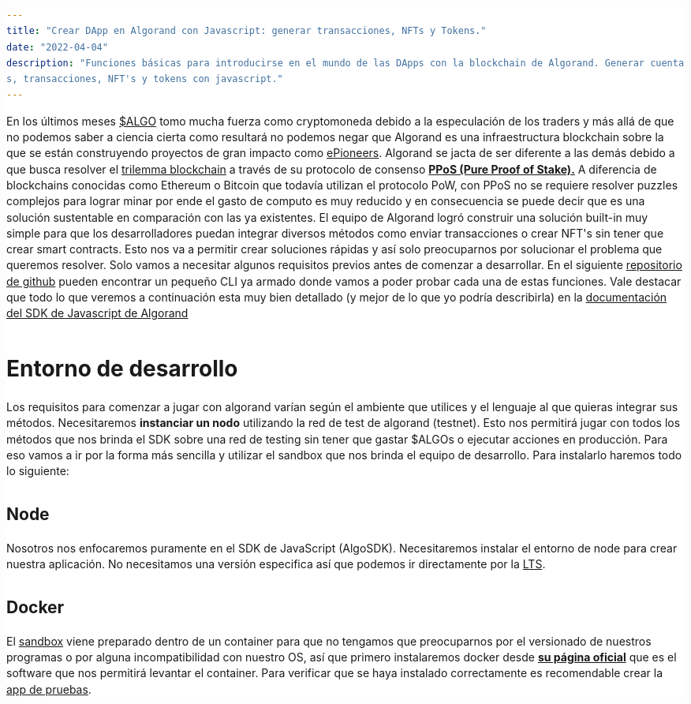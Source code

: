 ```yaml
---
title: "Crear DApp en Algorand con Javascript: generar transacciones, NFTs y Tokens."
date: "2022-04-04"
description: "Funciones básicas para introducirse en el mundo de las DApps con la blockchain de Algorand. Generar cuentas, transacciones, NFT's y tokens con javascript."
---
```


En los últimos meses [$ALGO](https://coinmarketcap.com/es/currencies/algorand/) tomo mucha fuerza como cryptomoneda debido a la especulación de los traders y más allá de que no podemos saber a ciencia cierta como resultará no podemos negar que Algorand es una infraestructura blockchain sobre la que se están construyendo proyectos de gran impacto como [ePioneers](https://epioneer.io/). Algorand se jacta de ser diferente a las demás debido a que busca resolver el [trilemma blockchain](https://www.ledger.com/academy/what-is-the-blockchain-trilemma) a través de su protocolo de consenso [**PPoS (Pure Proof of Stake).**](https://www.algorand.com/technology/pure-proof-of-stake) A diferencia de blockchains conocidas como Ethereum o Bitcoin que todavía utilizan el protocolo PoW, con PPoS no se requiere resolver puzzles complejos para lograr minar por ende el gasto de computo es muy reducido y en consecuencia se puede decir que es una solución sustentable en comparación con las ya existentes.
El equipo de Algorand logró construir una solución built-in muy simple para que los desarrolladores puedan integrar diversos métodos como enviar transacciones o crear NFT's sin tener que crear smart contracts. Esto nos va a permitir crear soluciones rápidas y así solo preocuparnos por solucionar el problema que queremos resolver. Solo vamos a necesitar algunos requisitos previos antes de comenzar a desarrollar. En el siguiente [repositorio de github](https://github.com/lucaford/algorand-javascript-sdk-playground) pueden encontrar un pequeño CLI ya armado donde vamos a poder probar cada una de estas funciones.
Vale destacar que todo lo que veremos a continuación esta muy bien detallado (y mejor de lo que yo podría describirla) en la [documentación del SDK de Javascript de Algorand](https://developer.algorand.org/docs/sdks/javascript/)

# Entorno de desarrollo

Los requisitos para comenzar a jugar con algorand varían según el ambiente que utilices y el lenguaje al que quieras integrar sus métodos. Necesitaremos **instanciar un nodo** utilizando la red de test de algorand (testnet). Esto nos permitirá jugar con todos los métodos que nos brinda el SDK sobre una red de testing sin tener que gastar $ALGOs o ejecutar acciones en producción. Para eso vamos a ir por la forma más sencilla y utilizar el sandbox que nos brinda el equipo de desarrollo. Para instalarlo haremos todo lo siguiente:

## Node

Nosotros nos enfocaremos puramente en el SDK de JavaScript (AlgoSDK). Necesitaremos instalar el entorno de node para crear nuestra aplicación. No necesitamos una versión especifica así que podemos ir directamente por la [LTS](https://nodejs.org/es/).

## Docker

El [sandbox](https://github.com/algorand/sandbox) viene preparado dentro de un container para que no tengamos que preocuparnos por el versionado de nuestros programas o por alguna incompatibilidad con nuestro OS, así que primero instalaremos docker desde [**su página oficial**](https://www.docker.com/get-started/) que es el software que nos permitirá levantar el container. Para verificar que se haya instalado correctamente es recomendable crear la [app de pruebas](https://docs.docker.com/get-started/02_our_app/).

